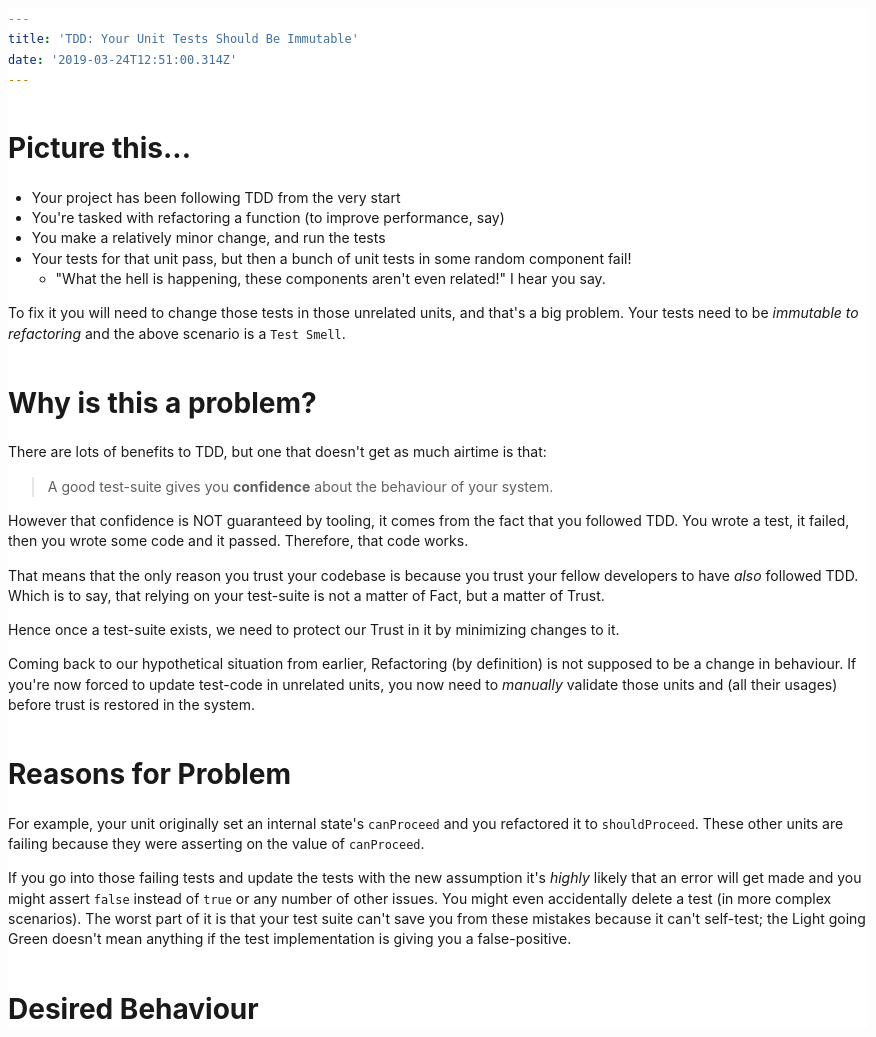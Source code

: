 ```yaml
---
title: 'TDD: Your Unit Tests Should Be Immutable'
date: '2019-03-24T12:51:00.314Z'
---
```


# Picture this...

- Your project has been following TDD from the very start
- You're tasked with refactoring a function (to improve performance, say)
- You make a relatively minor change, and run the tests
- Your tests for that unit pass, but then a bunch of unit tests in some random component fail!
  - "What the hell is happening, these components aren't even related!" I hear you say.

To fix it you will need to change those tests in those unrelated units, and that's a big problem. Your tests need to be _immutable to refactoring_ and the above scenario is a `Test Smell`.

# Why is this a problem?

There are lots of benefits to TDD, but one that doesn't get as much airtime is that:

> A good test-suite gives you **confidence** about the behaviour of your system.

However that confidence is NOT guaranteed by tooling, it comes from the fact that you followed TDD. You wrote a test, it failed, then you wrote some code and it passed. Therefore, that code works.

That means that the only reason you trust your codebase is because you trust your fellow developers to have _also_ followed TDD. Which is to say, that relying on your test-suite is not a matter of Fact, but a matter of Trust.

Hence once a test-suite exists, we need to protect our Trust in it by minimizing changes to it.

Coming back to our hypothetical situation from earlier, Refactoring (by definition) is not supposed to be a change in behaviour. If you're now forced to update test-code in unrelated units, you now need to _manually_ validate those units and (all their usages) before trust is restored in the system.

# Reasons for Problem

For example, your unit originally set an internal state's `canProceed` and you refactored it to `shouldProceed`. These other units are failing because they were asserting on the value of `canProceed`.

If you go into those failing tests and update the tests with the new assumption it's _highly_ likely that an error will get made and you might assert `false` instead of `true` or any number of other issues. You might even accidentally delete a test (in more complex scenarios). The worst part of it is that your test suite can't save you from these mistakes because it can't self-test; the Light going Green doesn't mean anything if the test implementation is giving you a false-positive.

# Desired Behaviour
